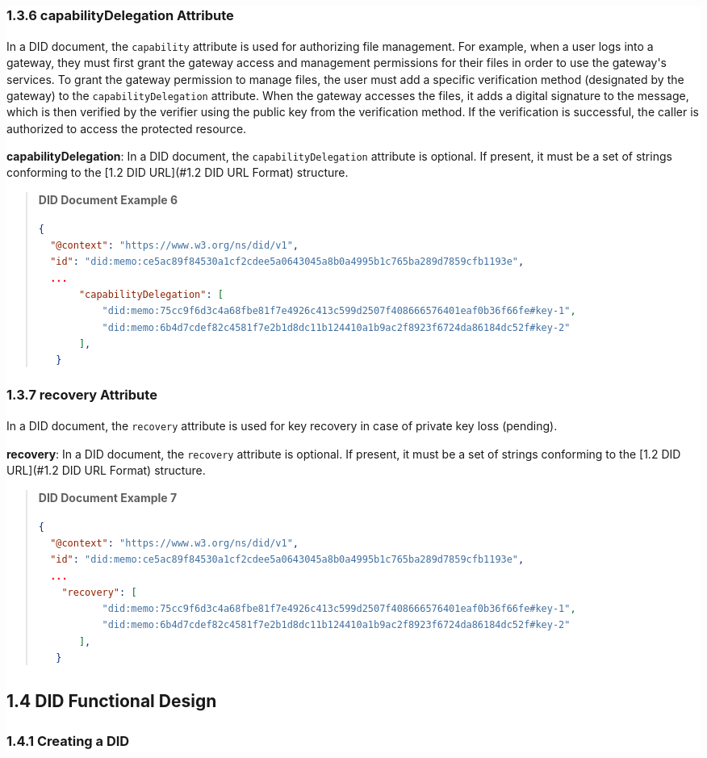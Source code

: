 ### 1.3.6 capabilityDelegation Attribute

In a DID document, the `capability` attribute is used for authorizing file management. For example, when a user logs into a gateway, they must first grant the gateway access and management permissions for their files in order to use the gateway's services. To grant the gateway permission to manage files, the user must add a specific verification method (designated by the gateway) to the `capabilityDelegation` attribute. When the gateway accesses the files, it adds a digital signature to the message, which is then verified by the verifier using the public key from the verification method. If the verification is successful, the caller is authorized to access the protected resource.

**capabilityDelegation**: In a DID document, the `capabilityDelegation` attribute is optional. If present, it must be a set of strings conforming to the [1.2 DID URL](#1.2 DID URL Format) structure.

> **DID Document Example 6**
>
> ```json
> {
> 	"@context": "https://www.w3.org/ns/did/v1",
> 	"id": "did:memo:ce5ac89f84530a1cf2cdee5a0643045a8b0a4995b1c765ba289d7859cfb1193e",
> 	...
>        "capabilityDelegation": [
>            "did:memo:75cc9f6d3c4a68fbe81f7e4926c413c599d2507f408666576401eaf0b36f66fe#key-1",
>            "did:memo:6b4d7cdef82c4581f7e2b1d8dc11b124410a1b9ac2f8923f6724da86184dc52f#key-2"
>        ],
>    }
> ```

### 1.3.7 recovery Attribute

In a DID document, the `recovery` attribute is used for key recovery in case of private key loss (pending).

**recovery**: In a DID document, the `recovery` attribute is optional. If present, it must be a set of strings conforming to the [1.2 DID URL](#1.2 DID URL Format) structure.

> **DID Document Example 7**
>
> ```json
> {
> 	"@context": "https://www.w3.org/ns/did/v1",
> 	"id": "did:memo:ce5ac89f84530a1cf2cdee5a0643045a8b0a4995b1c765ba289d7859cfb1193e",
> 	...
>     "recovery": [
>            "did:memo:75cc9f6d3c4a68fbe81f7e4926c413c599d2507f408666576401eaf0b36f66fe#key-1",
>            "did:memo:6b4d7cdef82c4581f7e2b1d8dc11b124410a1b9ac2f8923f6724da86184dc52f#key-2"
>        ],
>    }
> ```

## 1.4 DID Functional Design

### 1.4.1 Creating a DID
